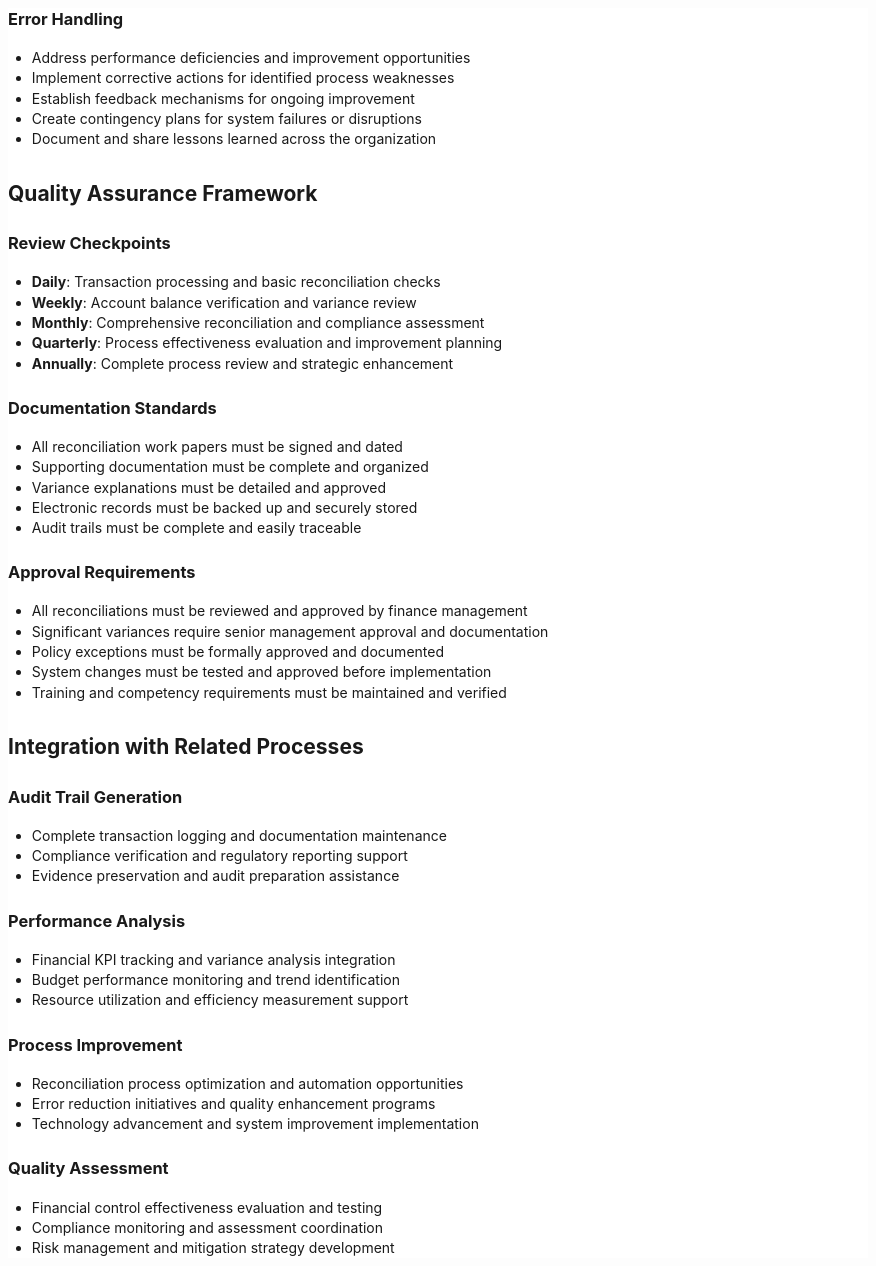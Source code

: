 ### Error Handling

- Address performance deficiencies and improvement opportunities
- Implement corrective actions for identified process weaknesses
- Establish feedback mechanisms for ongoing improvement
- Create contingency plans for system failures or disruptions
- Document and share lessons learned across the organization

## Quality Assurance Framework

### Review Checkpoints

- **Daily**: Transaction processing and basic reconciliation checks
- **Weekly**: Account balance verification and variance review
- **Monthly**: Comprehensive reconciliation and compliance assessment
- **Quarterly**: Process effectiveness evaluation and improvement planning
- **Annually**: Complete process review and strategic enhancement

### Documentation Standards

- All reconciliation work papers must be signed and dated
- Supporting documentation must be complete and organized
- Variance explanations must be detailed and approved
- Electronic records must be backed up and securely stored
- Audit trails must be complete and easily traceable

### Approval Requirements

- All reconciliations must be reviewed and approved by finance management
- Significant variances require senior management approval and documentation
- Policy exceptions must be formally approved and documented
- System changes must be tested and approved before implementation
- Training and competency requirements must be maintained and verified

## Integration with Related Processes

### Audit Trail Generation

- Complete transaction logging and documentation maintenance
- Compliance verification and regulatory reporting support
- Evidence preservation and audit preparation assistance

### Performance Analysis

- Financial KPI tracking and variance analysis integration
- Budget performance monitoring and trend identification
- Resource utilization and efficiency measurement support

### Process Improvement

- Reconciliation process optimization and automation opportunities
- Error reduction initiatives and quality enhancement programs
- Technology advancement and system improvement implementation

### Quality Assessment

- Financial control effectiveness evaluation and testing
- Compliance monitoring and assessment coordination
- Risk management and mitigation strategy development
